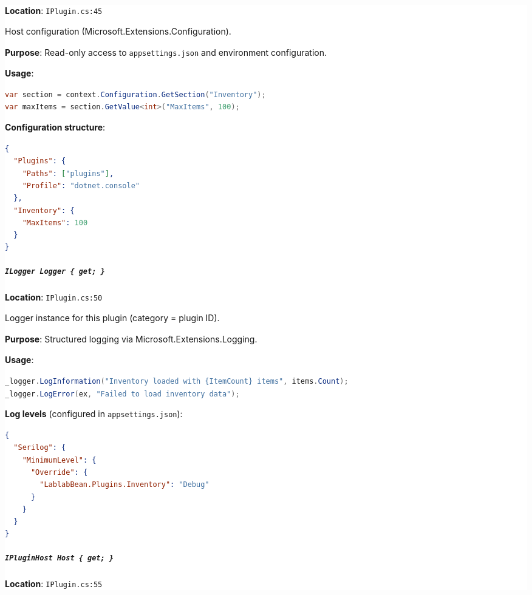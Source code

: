 **Location**: `IPlugin.cs:45`

Host configuration (Microsoft.Extensions.Configuration).

**Purpose**: Read-only access to `appsettings.json` and environment configuration.

**Usage**:

```csharp
var section = context.Configuration.GetSection("Inventory");
var maxItems = section.GetValue<int>("MaxItems", 100);
```

**Configuration structure**:

```json
{
  "Plugins": {
    "Paths": ["plugins"],
    "Profile": "dotnet.console"
  },
  "Inventory": {
    "MaxItems": 100
  }
}
```

##### `ILogger Logger { get; }`

**Location**: `IPlugin.cs:50`

Logger instance for this plugin (category = plugin ID).

**Purpose**: Structured logging via Microsoft.Extensions.Logging.

**Usage**:

```csharp
_logger.LogInformation("Inventory loaded with {ItemCount} items", items.Count);
_logger.LogError(ex, "Failed to load inventory data");
```

**Log levels** (configured in `appsettings.json`):

```json
{
  "Serilog": {
    "MinimumLevel": {
      "Override": {
        "LablabBean.Plugins.Inventory": "Debug"
      }
    }
  }
}
```

##### `IPluginHost Host { get; }`

**Location**: `IPlugin.cs:55`
